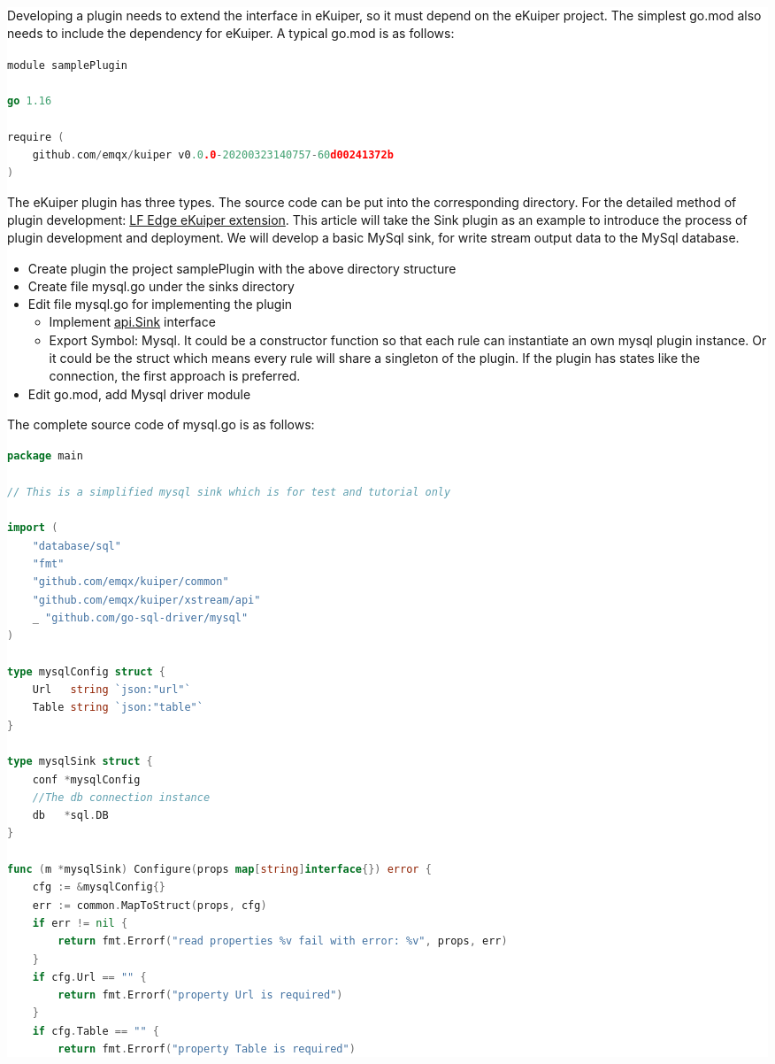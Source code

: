 Developing a plugin needs to extend the interface in eKuiper, so it must depend on the eKuiper project. The simplest go.mod also needs to include the dependency for eKuiper. A typical go.mod is as follows:
```go
module samplePlugin

go 1.16

require (
	github.com/emqx/kuiper v0.0.0-20200323140757-60d00241372b
)
```

The eKuiper plugin has three types. The source code can be put into the corresponding directory. For the detailed method of plugin development: [LF Edge eKuiper extension](../extension/overview.md). This article will take the Sink plugin as an example to introduce the process of plugin development and deployment. We will develop a basic MySql sink, for write stream output data to the MySql database.

- Create plugin the project samplePlugin with the above directory structure
- Create file mysql.go under the sinks directory
- Edit file mysql.go for implementing the plugin
    -  Implement [api.Sink](https://github.com/lf-edge/ekuiper/blob/master/xstream/api/stream.go) interface
    - Export Symbol: Mysql. It could be a constructor function so that each rule can instantiate an own mysql plugin instance. Or it could be the struct which means every rule will share a singleton of the plugin. If the plugin has states like the connection, the first approach is preferred.
- Edit go.mod, add Mysql driver module

The complete source code of mysql.go is as follows:
```go
package main

// This is a simplified mysql sink which is for test and tutorial only

import (
	"database/sql"
	"fmt"
	"github.com/emqx/kuiper/common"
	"github.com/emqx/kuiper/xstream/api"
	_ "github.com/go-sql-driver/mysql"
)

type mysqlConfig struct {
	Url   string `json:"url"`
	Table string `json:"table"`
}

type mysqlSink struct {
	conf *mysqlConfig
	//The db connection instance
	db   *sql.DB
}

func (m *mysqlSink) Configure(props map[string]interface{}) error {
	cfg := &mysqlConfig{}
	err := common.MapToStruct(props, cfg)
	if err != nil {
		return fmt.Errorf("read properties %v fail with error: %v", props, err)
	}
	if cfg.Url == "" {
		return fmt.Errorf("property Url is required")
	}
	if cfg.Table == "" {
		return fmt.Errorf("property Table is required")
```